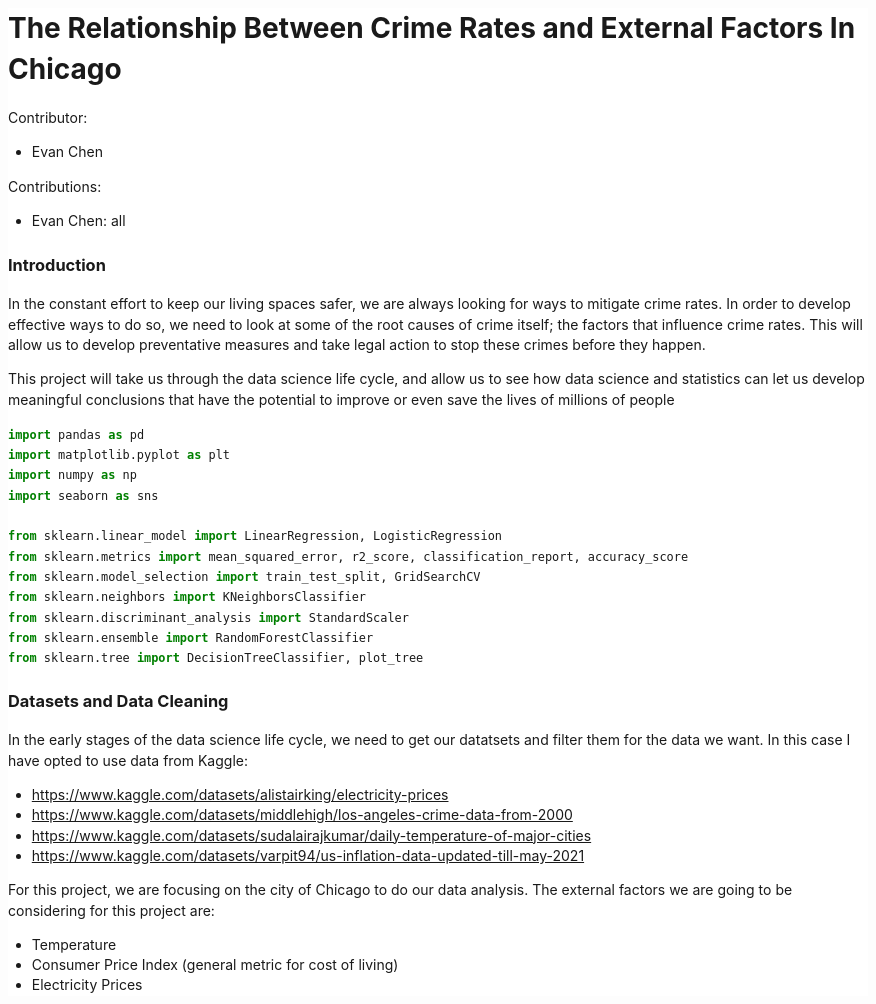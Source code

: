 # The Relationship Between Crime Rates and External Factors In Chicago
Contributor: 
* Evan Chen

Contributions:
* Evan Chen: all


### Introduction
In the constant effort to keep our living spaces safer, we are always looking for ways to mitigate crime rates. In order to develop effective ways to do so, we need to look at some of the root causes of crime itself; the factors that influence crime rates. This will allow us to develop preventative measures and take legal action to stop these crimes before they happen.

This project will take us through the data science life cycle, and allow us to see how data science and statistics can let us develop meaningful conclusions that have the potential to improve or even save the lives of millions of people



```python
import pandas as pd
import matplotlib.pyplot as plt
import numpy as np
import seaborn as sns

from sklearn.linear_model import LinearRegression, LogisticRegression
from sklearn.metrics import mean_squared_error, r2_score, classification_report, accuracy_score
from sklearn.model_selection import train_test_split, GridSearchCV
from sklearn.neighbors import KNeighborsClassifier
from sklearn.discriminant_analysis import StandardScaler
from sklearn.ensemble import RandomForestClassifier
from sklearn.tree import DecisionTreeClassifier, plot_tree

```

### Datasets and Data Cleaning

In the early stages of the data science life cycle, we need to get our datatsets and filter them for the data we want.
In this case I have opted to use data from Kaggle:
* https://www.kaggle.com/datasets/alistairking/electricity-prices 
* https://www.kaggle.com/datasets/middlehigh/los-angeles-crime-data-from-2000 
* https://www.kaggle.com/datasets/sudalairajkumar/daily-temperature-of-major-cities 
* https://www.kaggle.com/datasets/varpit94/us-inflation-data-updated-till-may-2021 


For this project, we are focusing on the city of Chicago to do our data analysis. 
The external factors we are going to be considering for this project are:
* Temperature
* Consumer Price Index (general metric for cost of living)
* Electricity Prices
